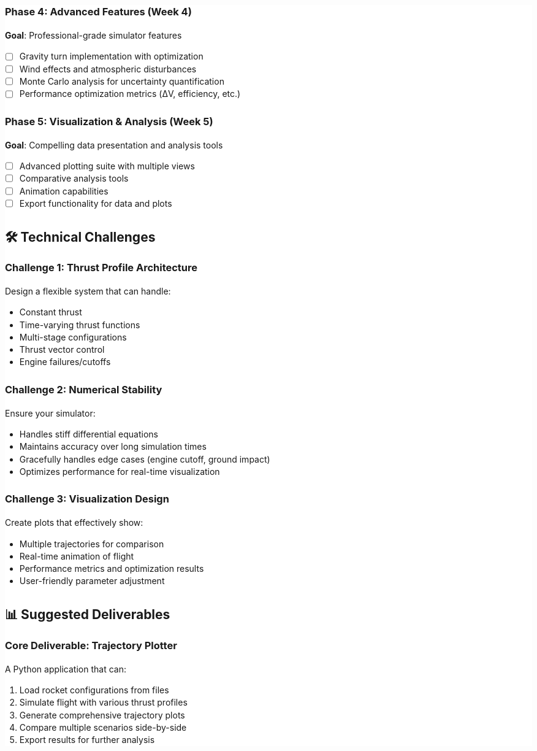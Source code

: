 ### Phase 4: Advanced Features (Week 4)
**Goal**: Professional-grade simulator features
- [ ] Gravity turn implementation with optimization
- [ ] Wind effects and atmospheric disturbances
- [ ] Monte Carlo analysis for uncertainty quantification
- [ ] Performance optimization metrics (ΔV, efficiency, etc.)

### Phase 5: Visualization & Analysis (Week 5)
**Goal**: Compelling data presentation and analysis tools
- [ ] Advanced plotting suite with multiple views
- [ ] Comparative analysis tools
- [ ] Animation capabilities
- [ ] Export functionality for data and plots

## 🛠️ Technical Challenges

### Challenge 1: Thrust Profile Architecture
Design a flexible system that can handle:
- Constant thrust
- Time-varying thrust functions
- Multi-stage configurations
- Thrust vector control
- Engine failures/cutoffs

### Challenge 2: Numerical Stability
Ensure your simulator:
- Handles stiff differential equations
- Maintains accuracy over long simulation times
- Gracefully handles edge cases (engine cutoff, ground impact)
- Optimizes performance for real-time visualization

### Challenge 3: Visualization Design
Create plots that effectively show:
- Multiple trajectories for comparison
- Real-time animation of flight
- Performance metrics and optimization results
- User-friendly parameter adjustment

## 📊 Suggested Deliverables

### Core Deliverable: Trajectory Plotter
A Python application that can:
1. Load rocket configurations from files
2. Simulate flight with various thrust profiles
3. Generate comprehensive trajectory plots
4. Compare multiple scenarios side-by-side
5. Export results for further analysis
